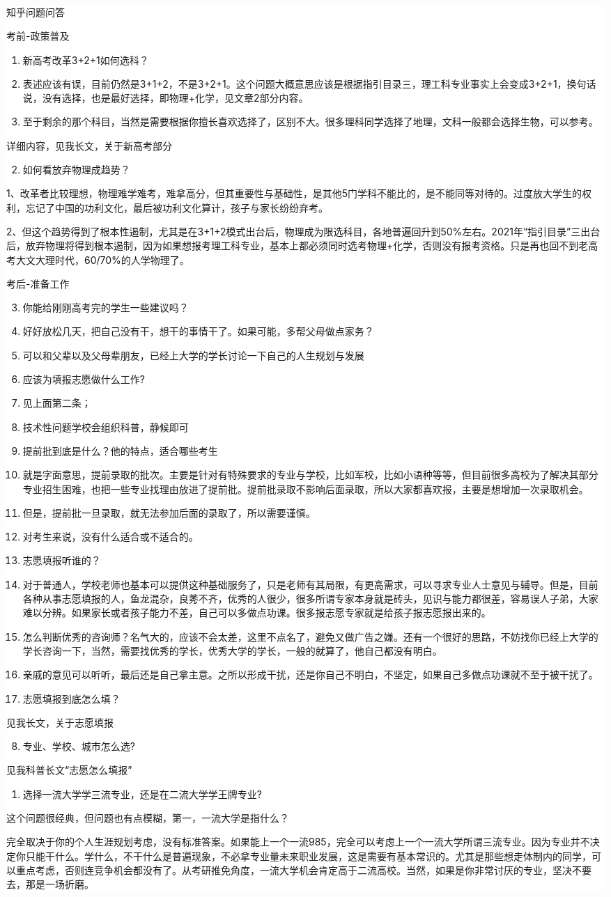 知乎问题问答

考前-政策普及

1.  新高考改革3+2+1如何选科？

1.  表述应该有误，目前仍然是3+1+2，不是3+2+1。这个问题大概意思应该是根据指引目录三，理工科专业事实上会变成3+2+1，换句话说，没有选择，也是最好选择，即物理+化学，见文章2部分内容。

2.  至于剩余的那个科目，当然是需要根据你擅长喜欢选择了，区别不大。很多理科同学选择了地理，文科一般都会选择生物，可以参考。

  详细内容，见我长文，关于新高考部分

2.  如何看放弃物理成趋势？

  1、改革者比较理想，物理难学难考，难拿高分，但其重要性与基础性，是其他5门学科不能比的，是不能同等对待的。过度放大学生的权利，忘记了中国的功利文化，最后被功利文化算计，孩子与家长纷纷弃考。

  2、但这个趋势得到了根本性遏制，尤其是在3+1+2模式出台后，物理成为限选科目，各地普遍回升到50%左右。2021年“指引目录”三出台后，放弃物理将得到根本遏制，因为如果想报考理工科专业，基本上都必须同时选考物理+化学，否则没有报考资格。只是再也回不到老高考大文大理时代，60/70%的人学物理了。

考后-准备工作

3.  你能给刚刚高考完的学生一些建议吗？

1.  好好放松几天，把自己没有干，想干的事情干了。如果可能，多帮父母做点家务？

2.  可以和父辈以及父母辈朋友，已经上大学的学长讨论一下自己的人生规划与发展

4.  应该为填报志愿做什么工作?

1.  见上面第二条；

2.  技术性问题学校会组织科普，静候即可

5.  提前批到底是什么？他的特点，适合哪些考生

1.  就是字面意思，提前录取的批次。主要是针对有特殊要求的专业与学校，比如军校，比如小语种等等，但目前很多高校为了解决其部分专业招生困难，也把一些专业找理由放进了提前批。提前批录取不影响后面录取，所以大家都喜欢报，主要是想增加一次录取机会。

2.  但是，提前批一旦录取，就无法参加后面的录取了，所以需要谨慎。

3.  对考生来说，没有什么适合或不适合的。

6.  志愿填报听谁的？

1.  对于普通人，学校老师也基本可以提供这种基础服务了，只是老师有其局限，有更高需求，可以寻求专业人士意见与辅导。但是，目前各种从事志愿填报的人，鱼龙混杂，良莠不齐，优秀的人很少，很多所谓专家本身就是砖头，见识与能力都很差，容易误人子弟，大家难以分辨。如果家长或者孩子能力不差，自己可以多做点功课。很多报志愿专家就是给孩子报志愿报出来的。

2.  怎么判断优秀的咨询师？名气大的，应该不会太差，这里不点名了，避免又做广告之嫌。还有一个很好的思路，不妨找你已经上大学的学长咨询一下，当然，需要找优秀的学长，优秀大学的学长，一般的就算了，他自己都没有明白。

3.  亲戚的意见可以听听，最后还是自己拿主意。之所以形成干扰，还是你自己不明白，不坚定，如果自己多做点功课就不至于被干扰了。

7.  志愿填报到底怎么填？

  见我长文，关于志愿填报

8.  专业、学校、城市怎么选?

  见我科普长文“志愿怎么填报”

1.  选择一流大学学三流专业，还是在二流大学学王牌专业?

  这个问题很经典，但问题也有点模糊，第一，一流大学是指什么？

  完全取决于你的个人生涯规划考虑，没有标准答案。如果能上一个一流985，完全可以考虑上一个一流大学所谓三流专业。因为专业并不决定你只能干什么。学什么，不干什么是普遍现象，不必拿专业量未来职业发展，这是需要有基本常识的。尤其是那些想走体制内的同学，可以重点考虑，否则连竞争机会都没有了。从考研推免角度，一流大学机会肯定高于二流高校。当然，如果是你非常讨厌的专业，坚决不要去，那是一场折磨。
